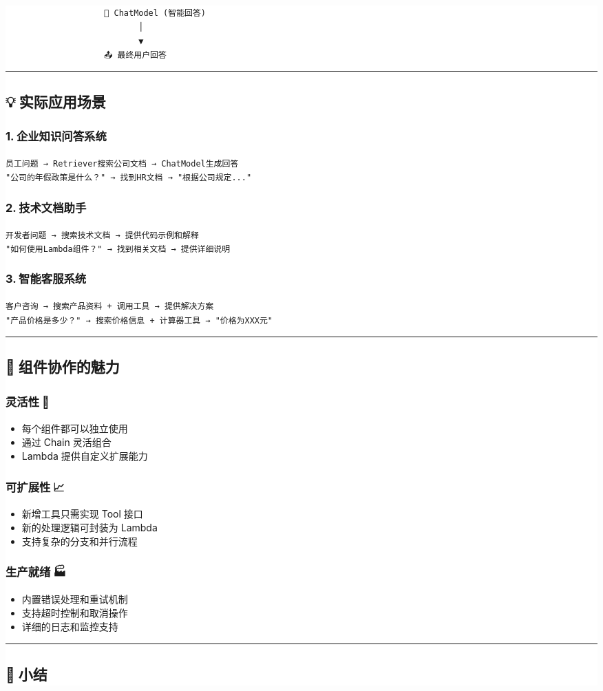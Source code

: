 ```
                    🤖 ChatModel (智能回答)
                           │
                           ▼
                    📤 最终用户回答
```

---

## 💡 实际应用场景

### 1. **企业知识问答系统**
```
员工问题 → Retriever搜索公司文档 → ChatModel生成回答
"公司的年假政策是什么？" → 找到HR文档 → "根据公司规定..."
```

### 2. **技术文档助手**
```
开发者问题 → 搜索技术文档 → 提供代码示例和解释
"如何使用Lambda组件？" → 找到相关文档 → 提供详细说明
```

### 3. **智能客服系统**
```
客户咨询 → 搜索产品资料 + 调用工具 → 提供解决方案
"产品价格是多少？" → 搜索价格信息 + 计算器工具 → "价格为XXX元"
```

---

## 🚀 组件协作的魅力

### 灵活性 🎨
- 每个组件都可以独立使用
- 通过 Chain 灵活组合
- Lambda 提供自定义扩展能力

### 可扩展性 📈
- 新增工具只需实现 Tool 接口
- 新的处理逻辑可封装为 Lambda
- 支持复杂的分支和并行流程

### 生产就绪 🏭
- 内置错误处理和重试机制
- 支持超时控制和取消操作
- 详细的日志和监控支持

---

## 🎯 小结
